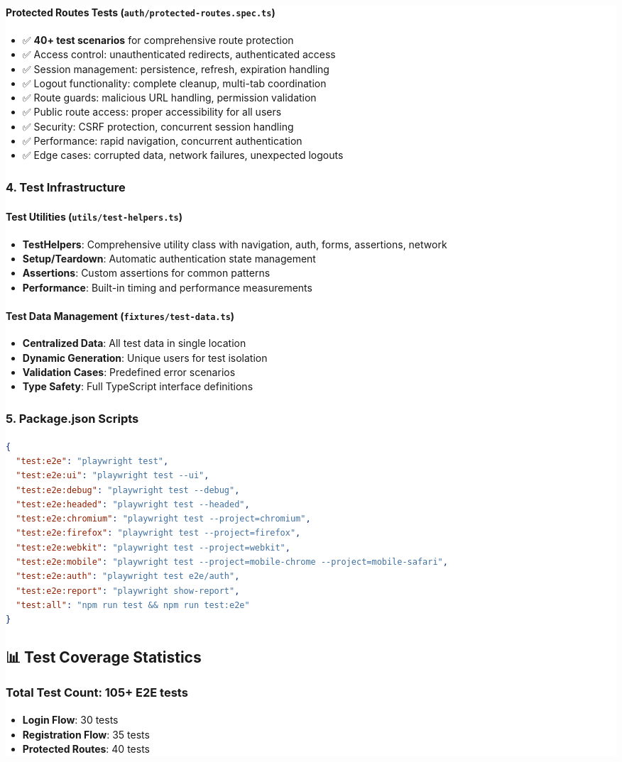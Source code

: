 #### Protected Routes Tests (`auth/protected-routes.spec.ts`)
- ✅ **40+ test scenarios** for comprehensive route protection
- ✅ Access control: unauthenticated redirects, authenticated access
- ✅ Session management: persistence, refresh, expiration handling
- ✅ Logout functionality: complete cleanup, multi-tab coordination
- ✅ Route guards: malicious URL handling, permission validation
- ✅ Public route access: proper accessibility for all users
- ✅ Security: CSRF protection, concurrent session handling
- ✅ Performance: rapid navigation, concurrent authentication
- ✅ Edge cases: corrupted data, network failures, unexpected logouts

### 4. Test Infrastructure

#### Test Utilities (`utils/test-helpers.ts`)
- **TestHelpers**: Comprehensive utility class with navigation, auth, forms, assertions, network
- **Setup/Teardown**: Automatic authentication state management
- **Assertions**: Custom assertions for common patterns
- **Performance**: Built-in timing and performance measurements

#### Test Data Management (`fixtures/test-data.ts`)
- **Centralized Data**: All test data in single location
- **Dynamic Generation**: Unique users for test isolation
- **Validation Cases**: Predefined error scenarios
- **Type Safety**: Full TypeScript interface definitions

### 5. Package.json Scripts
```json
{
  "test:e2e": "playwright test",
  "test:e2e:ui": "playwright test --ui",
  "test:e2e:debug": "playwright test --debug",
  "test:e2e:headed": "playwright test --headed",
  "test:e2e:chromium": "playwright test --project=chromium",
  "test:e2e:firefox": "playwright test --project=firefox",
  "test:e2e:webkit": "playwright test --project=webkit",
  "test:e2e:mobile": "playwright test --project=mobile-chrome --project=mobile-safari",
  "test:e2e:auth": "playwright test e2e/auth",
  "test:e2e:report": "playwright show-report",
  "test:all": "npm run test && npm run test:e2e"
}
```

## 📊 Test Coverage Statistics

### Total Test Count: **105+ E2E tests**
- **Login Flow**: 30 tests
- **Registration Flow**: 35 tests
- **Protected Routes**: 40 tests
